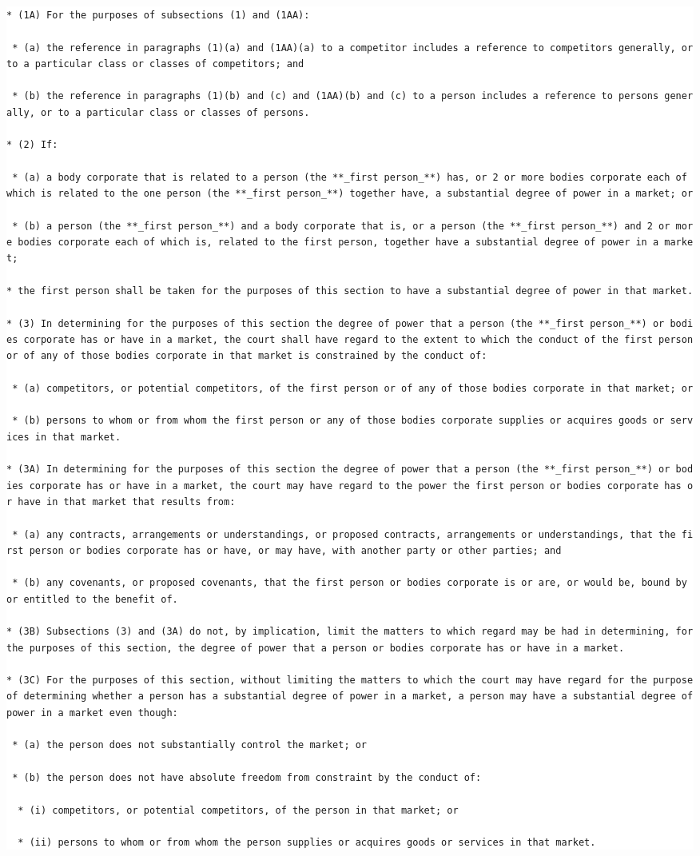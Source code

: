     * (1A) For the purposes of subsections (1) and (1AA):

     * (a) the reference in paragraphs (1)(a) and (1AA)(a) to a competitor includes a reference to competitors generally, or to a particular class or classes of competitors; and

     * (b) the reference in paragraphs (1)(b) and (c) and (1AA)(b) and (c) to a person includes a reference to persons generally, or to a particular class or classes of persons.

    * (2) If:

     * (a) a body corporate that is related to a person (the **_first person_**) has, or 2 or more bodies corporate each of which is related to the one person (the **_first person_**) together have, a substantial degree of power in a market; or

     * (b) a person (the **_first person_**) and a body corporate that is, or a person (the **_first person_**) and 2 or more bodies corporate each of which is, related to the first person, together have a substantial degree of power in a market;

    * the first person shall be taken for the purposes of this section to have a substantial degree of power in that market.

    * (3) In determining for the purposes of this section the degree of power that a person (the **_first person_**) or bodies corporate has or have in a market, the court shall have regard to the extent to which the conduct of the first person or of any of those bodies corporate in that market is constrained by the conduct of:

     * (a) competitors, or potential competitors, of the first person or of any of those bodies corporate in that market; or

     * (b) persons to whom or from whom the first person or any of those bodies corporate supplies or acquires goods or services in that market.

    * (3A) In determining for the purposes of this section the degree of power that a person (the **_first person_**) or bodies corporate has or have in a market, the court may have regard to the power the first person or bodies corporate has or have in that market that results from:

     * (a) any contracts, arrangements or understandings, or proposed contracts, arrangements or understandings, that the first person or bodies corporate has or have, or may have, with another party or other parties; and

     * (b) any covenants, or proposed covenants, that the first person or bodies corporate is or are, or would be, bound by or entitled to the benefit of.

    * (3B) Subsections (3) and (3A) do not, by implication, limit the matters to which regard may be had in determining, for the purposes of this section, the degree of power that a person or bodies corporate has or have in a market.

    * (3C) For the purposes of this section, without limiting the matters to which the court may have regard for the purpose of determining whether a person has a substantial degree of power in a market, a person may have a substantial degree of power in a market even though:

     * (a) the person does not substantially control the market; or

     * (b) the person does not have absolute freedom from constraint by the conduct of:

      * (i) competitors, or potential competitors, of the person in that market; or

      * (ii) persons to whom or from whom the person supplies or acquires goods or services in that market.
